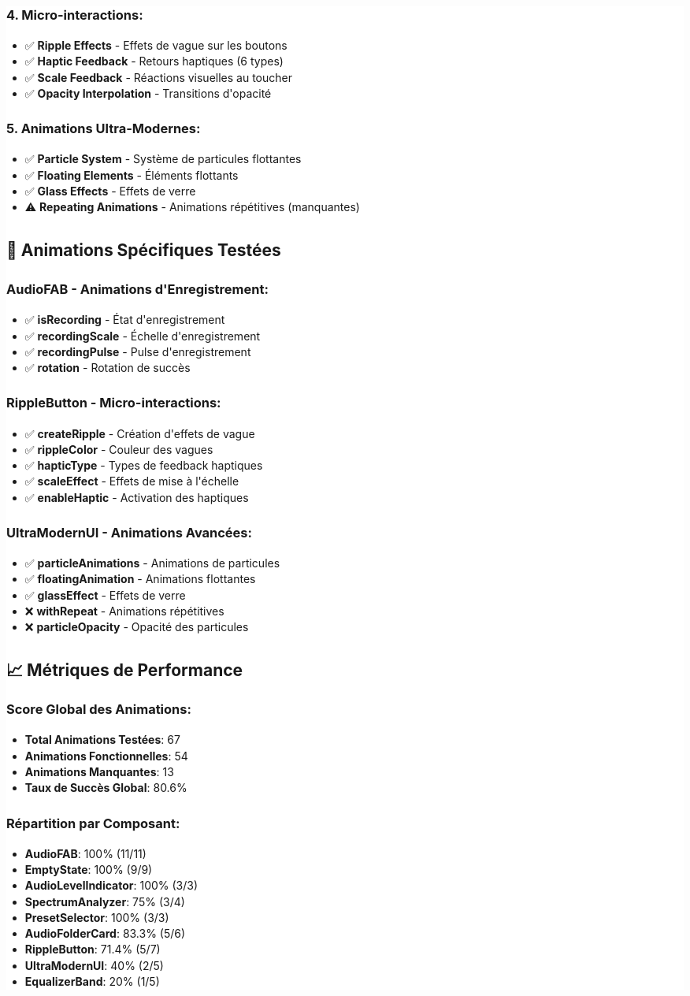 ### 4. Micro-interactions:
- ✅ **Ripple Effects** - Effets de vague sur les boutons
- ✅ **Haptic Feedback** - Retours haptiques (6 types)
- ✅ **Scale Feedback** - Réactions visuelles au toucher
- ✅ **Opacity Interpolation** - Transitions d'opacité

### 5. Animations Ultra-Modernes:
- ✅ **Particle System** - Système de particules flottantes
- ✅ **Floating Elements** - Éléments flottants
- ✅ **Glass Effects** - Effets de verre
- ⚠️ **Repeating Animations** - Animations répétitives (manquantes)

## 🎯 Animations Spécifiques Testées

### AudioFAB - Animations d'Enregistrement:
- ✅ **isRecording** - État d'enregistrement
- ✅ **recordingScale** - Échelle d'enregistrement
- ✅ **recordingPulse** - Pulse d'enregistrement
- ✅ **rotation** - Rotation de succès

### RippleButton - Micro-interactions:
- ✅ **createRipple** - Création d'effets de vague
- ✅ **rippleColor** - Couleur des vagues
- ✅ **hapticType** - Types de feedback haptiques
- ✅ **scaleEffect** - Effets de mise à l'échelle
- ✅ **enableHaptic** - Activation des haptiques

### UltraModernUI - Animations Avancées:
- ✅ **particleAnimations** - Animations de particules
- ✅ **floatingAnimation** - Animations flottantes
- ✅ **glassEffect** - Effets de verre
- ❌ **withRepeat** - Animations répétitives
- ❌ **particleOpacity** - Opacité des particules

## 📈 Métriques de Performance

### Score Global des Animations:
- **Total Animations Testées**: 67
- **Animations Fonctionnelles**: 54
- **Animations Manquantes**: 13
- **Taux de Succès Global**: 80.6%

### Répartition par Composant:
- **AudioFAB**: 100% (11/11)
- **EmptyState**: 100% (9/9)
- **AudioLevelIndicator**: 100% (3/3)
- **SpectrumAnalyzer**: 75% (3/4)
- **PresetSelector**: 100% (3/3)
- **AudioFolderCard**: 83.3% (5/6)
- **RippleButton**: 71.4% (5/7)
- **UltraModernUI**: 40% (2/5)
- **EqualizerBand**: 20% (1/5)
